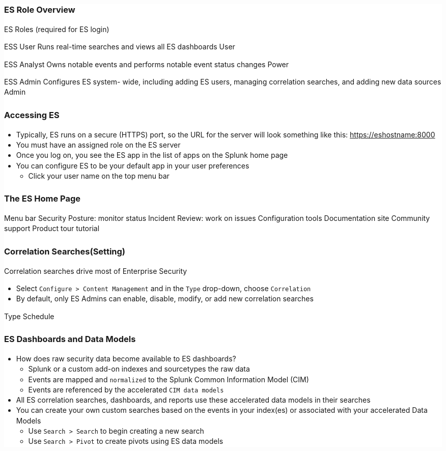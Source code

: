 ### ES Role Overview

ES Roles (required for ES login)

ESS User
Runs real-time searches and views all ES dashboards
User

ESS Analyst
Owns notable events and performs notable event status changes
Power

ESS Admin
Configures ES system- wide, including adding ES users, managing correlation searches, and adding new data sources
Admin

### Accessing ES

- Typically, ES runs on a secure (HTTPS) port, so the URL for the server will look something like this: <https://eshostname:8000>
- You must have an assigned role on the ES server
- Once you log on, you see the ES app in the list of apps on the Splunk home page
- You can configure ES to be your default app in your user preferences
  - Click your user name on the top menu bar

### The ES Home Page

Menu bar
Security Posture: monitor status
Incident Review: work on issues
Configuration tools
Documentation site
Community support
Product tour tutorial

### Correlation Searches(Setting)

Correlation searches drive most of Enterprise Security

- Select `Configure > Content Management` and in the `Type` drop-down, choose `Correlation`
- By default, only ES Admins can enable, disable, modify, or add new correlation searches

Type
Schedule

### ES Dashboards and Data Models

- How does raw security data become available to ES dashboards?
  - Splunk or a custom add-on indexes and sourcetypes the raw data
  - Events are mapped and `normalized` to the Splunk Common Information Model (CIM)
  - Events are referenced by the accelerated `CIM data models`
- All ES correlation searches, dashboards, and reports use these accelerated data models in their searches
- You can create your own custom searches based on the events in your index(es) or associated with your accelerated Data Models
  - Use `Search > Search` to begin creating a new search
  - Use `Search > Pivot` to create pivots using ES data models
